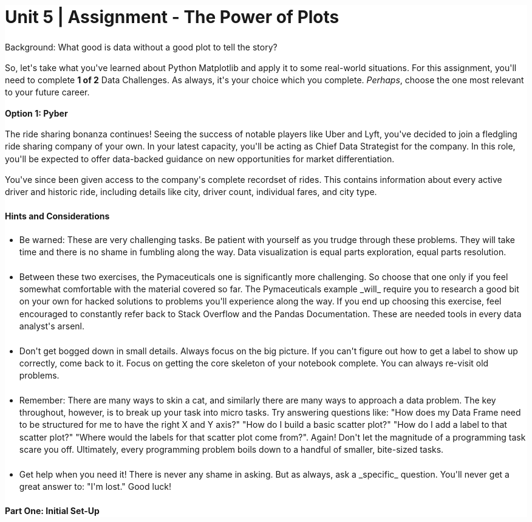 
<h1> Unit 5 | Assignment - The Power of Plots </h1>

Background:
What good is data without a good plot to tell the story?

So, let's take what you've learned about Python Matplotlib and apply it to some real-world situations. For this assignment, you'll need to complete **1 of 2** Data Challenges. As always, it's your choice which you complete. _Perhaps_, choose the one most relevant to your future career.

<b>Option 1: Pyber</b>

The ride sharing bonanza continues! Seeing the success of notable players like Uber and Lyft, you've decided to join a fledgling ride sharing company of your own. In your latest capacity, you'll be acting as Chief Data Strategist for the company. In this role, you'll be expected to offer data-backed guidance on new opportunities for market differentiation.

You've since been given access to the company's complete recordset of rides. This contains information about every active driver and historic ride, including details like city, driver count, individual fares, and city type.

<h4>Hints and Considerations</h4>

<ul>
<li>Be warned: These are very challenging tasks. Be patient with yourself as you trudge through these problems. They will take time and there is no shame in fumbling along the way. Data visualization is equal parts exploration, equal parts resolution.</li>
<br>

<li>Between these two exercises, the Pymaceuticals one is significantly more challenging. So choose that one only if you feel somewhat comfortable with the material covered so far. The Pymaceuticals example _will_ require you to research a good bit on your own for hacked solutions to problems you'll experience along the way. If you end up choosing this exercise, feel encouraged to constantly refer back to Stack Overflow and the Pandas Documentation. These are needed tools in every data analyst's arsenl.</li>
<br>

<li>Don't get bogged down in small details. Always focus on the big picture. If you can't figure out how to get a label to show up correctly, come back to it. Focus on getting the core skeleton of your notebook complete. You can always re-visit old problems.</li>
<br>

<li>Remember: There are many ways to skin a cat, and similarly there are many ways to approach a data problem. The key throughout, however, is to break up your task into micro tasks. Try answering questions like: "How does my Data Frame need to be structured for me to have the right X and Y axis?" "How do I build a basic scatter plot?" "How do I add a label to that scatter plot?" "Where would the labels for that scatter plot come from?". Again! Don't let the magnitude of a programming task scare you off. Ultimately, every programming problem boils down to a handful of smaller, bite-sized tasks.</li>
<br>

<li>Get help when you need it! There is never any shame in asking. But as always, ask a _specific_ question. You'll never get a great answer to: "I'm lost." Good luck!</li>
</ul>


<h4> Part One: Initial Set-Up</h4>
